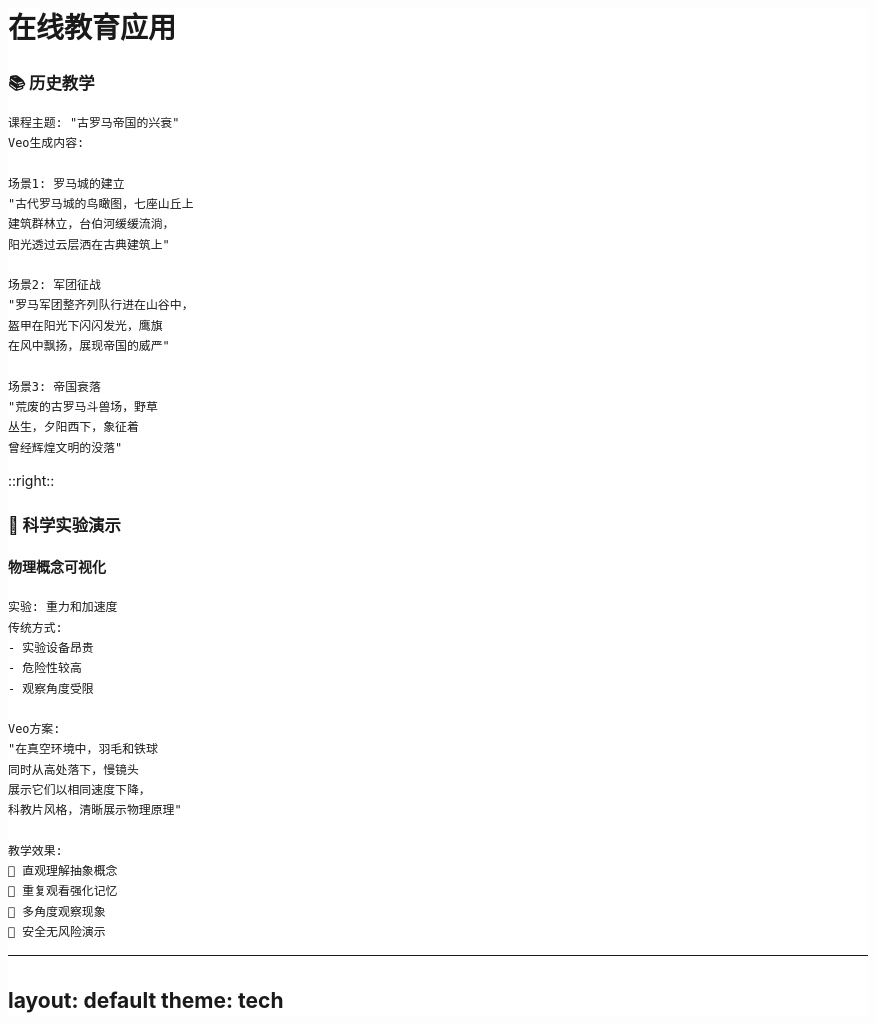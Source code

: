 # 在线教育应用

### 📚 历史教学
```
课程主题: "古罗马帝国的兴衰"
Veo生成内容:

场景1: 罗马城的建立
"古代罗马城的鸟瞰图，七座山丘上
建筑群林立，台伯河缓缓流淌，
阳光透过云层洒在古典建筑上"

场景2: 军团征战
"罗马军团整齐列队行进在山谷中，
盔甲在阳光下闪闪发光，鹰旗
在风中飘扬，展现帝国的威严"

场景3: 帝国衰落
"荒废的古罗马斗兽场，野草
丛生，夕阳西下，象征着
曾经辉煌文明的没落"
```

::right::

### 🔬 科学实验演示

#### 物理概念可视化
```
实验: 重力和加速度
传统方式: 
- 实验设备昂贵
- 危险性较高
- 观察角度受限

Veo方案:
"在真空环境中，羽毛和铁球
同时从高处落下，慢镜头
展示它们以相同速度下降，
科教片风格，清晰展示物理原理"

教学效果:
🎯 直观理解抽象概念
🎯 重复观看强化记忆
🎯 多角度观察现象
🎯 安全无风险演示
```

---
layout: default
theme: tech
---
